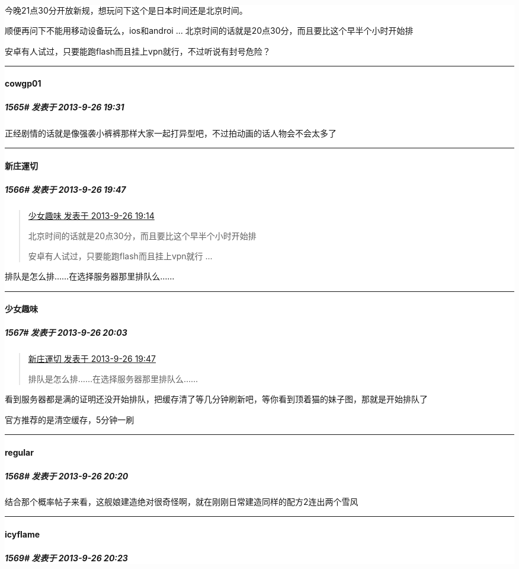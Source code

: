 今晚21点30分开放新规，想玩问下这个是日本时间还是北京时间。

顺便再问下不能用移动设备玩么，ios和androi ...</blockquote>
北京时间的话就是20点30分，而且要比这个早半个小时开始排

安卓有人试过，只要能跑flash而且挂上vpn就行，不过听说有封号危险？


-----

####  cowgp01  
##### 1565#       发表于 2013-9-26 19:31


正经剧情的话就是像强袭小裤裤那样大家一起打异型吧，不过拍动画的话人物会不会太多了


-----

####  新庄運切  
##### 1566#       发表于 2013-9-26 19:47


<blockquote><a href="httphttps://bbs.saraba1st.com/2b/forum.php?mod=redirect&amp;goto=findpost&amp;pid=23140002&amp;ptid=930880" target="_blank">少女趣味 发表于 2013-9-26 19:14</a>

北京时间的话就是20点30分，而且要比这个早半个小时开始排

安卓有人试过，只要能跑flash而且挂上vpn就行 ...</blockquote>
排队是怎么排……在选择服务器那里排队么……


-----

####  少女趣味  
##### 1567#       发表于 2013-9-26 20:03


<blockquote><a href="httphttps://bbs.saraba1st.com/2b/forum.php?mod=redirect&amp;goto=findpost&amp;pid=23140235&amp;ptid=930880" target="_blank">新庄運切 发表于 2013-9-26 19:47</a>

排队是怎么排……在选择服务器那里排队么……</blockquote>
看到服务器都是满的证明还没开始排队，把缓存清了等几分钟刷新吧，等你看到顶着猫的妹子图，那就是开始排队了

官方推荐的是清空缓存，5分钟一刷


-----

####  regular  
##### 1568#       发表于 2013-9-26 20:20


结合那个概率帖子来看，这舰娘建造绝对很奇怪啊，就在刚刚日常建造同样的配方2连出两个雪风


-----

####  icyflame  
##### 1569#       发表于 2013-9-26 20:23
